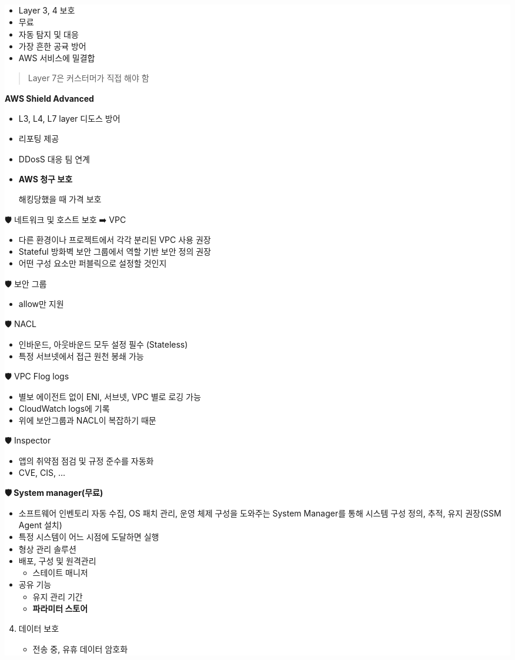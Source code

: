    - Layer 3, 4 보호
   - 무료
   - 자동 탐지 및 대응
   - 가장 흔한 공귝 방어
   - AWS 서비스에 밀결합

   > Layer 7은 커스터머가 직접 해야 함

   **AWS Shield Advanced**

   - L3, L4, L7 layer 디도스 방어

   - 리포팅 제공

   - DDosS 대응 팀 연계

   - **AWS 청구 보호**

     해킹당했을 때 가격 보호

   :shield: 네트워크 및 호스트 보호 :arrow_right: VPC

   - 다른 환경이나 프로젝트에서 각각 분리된 VPC 사용 권장
   - Stateful 방화벽 보안 그룹에서 역할 기반 보안 정의 권장
   - 어떤 구성 요소만 퍼블릭으로 설정할 것인지

   :shield: 보안 그룹

   - allow만 지원

   :shield: NACL

   - 인바운드, 아웃바운드 모두 설정 필수 (Stateless)
   - 특정 서브넷에서 접근 원천 봉쇄 가능

   :shield: VPC Flog logs

   - 별보 에이전트 없이 ENI, 서브넷, VPC 별로 로깅 가능
   - CloudWatch logs에 기록
   - 위에 보안그룹과 NACL이 복잡하기 때문

   :shield: Inspector

   - 앱의 취약점 점검 및 규정 준수를 자동화
   - CVE, CIS, ... 

   **:shield: System manager(무료)**

   - 소프트웨어 인벤토리 자동 수집, OS 패치 관리, 운영 체제 구성을 도와주는 System Manager를 통해 시스템 구성 정의, 추적, 유지 권장(SSM Agent 설치)
   - 특정 시스템이 어느 시점에 도달하면 실행
   - 형상 관리 솔루션
   - 배포, 구성 및 원격관리
     - 스테이트 매니저
   - 공유 기능
     - 유지 관리 기간
     - **파라미터 스토어**

4. 데이터 보호

   - 전송 중, 유휴 데이터 암호화

